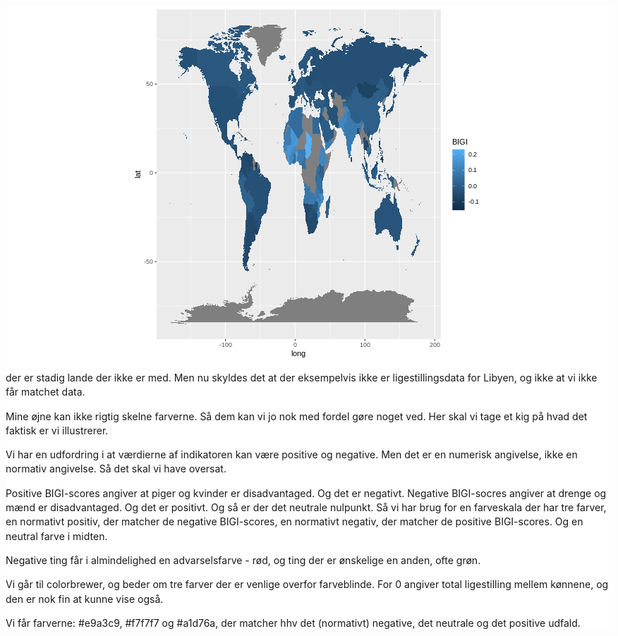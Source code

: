 <img src="fig/choropleths-rendered-unnamed-chunk-12-1.png" style="display: block; margin: auto;" />


der er stadig lande der ikke er med. Men nu skyldes det at der eksempelvis 
ikke er ligestillingsdata for Libyen, og ikke at vi ikke får matchet data.

Mine øjne kan ikke rigtig skelne farverne. Så dem kan vi jo nok med fordel 
gøre noget ved. Her skal vi tage et kig på hvad det faktisk er vi illustrerer. 

Vi har en udfordring i at værdierne af indikatoren kan være positive og 
negative. Men det er en numerisk angivelse, ikke en normativ angivelse.
Så det skal vi have oversat. 

Positive BIGI-scores angiver at piger og kvinder er disadvantaged. Og det er negativt.
Negative BIGI-socres angiver at drenge og mænd er disadvantaged. Og det er positivt.
Og så er der det neutrale nulpunkt. Så vi har brug for en farveskala der har 
tre farver, en normativt positiv, der matcher de negative BIGI-scores, en 
normativt negativ, der matcher de positive BIGI-scores. Og en neutral farve
i midten.

Negative ting får i almindelighed en advarselsfarve - rød,
og ting der er ønskelige en anden, ofte grøn. 

Vi går til colorbrewer, og beder om tre farver der er venlige overfor farveblinde.
For 0 angiver total ligestilling mellem kønnene, og den er nok fin at kunne vise også.

Vi får farverne: #e9a3c9, #f7f7f7 og #a1d76a, der matcher hhv det (normativt) negative,
det neutrale og det positive udfald.
